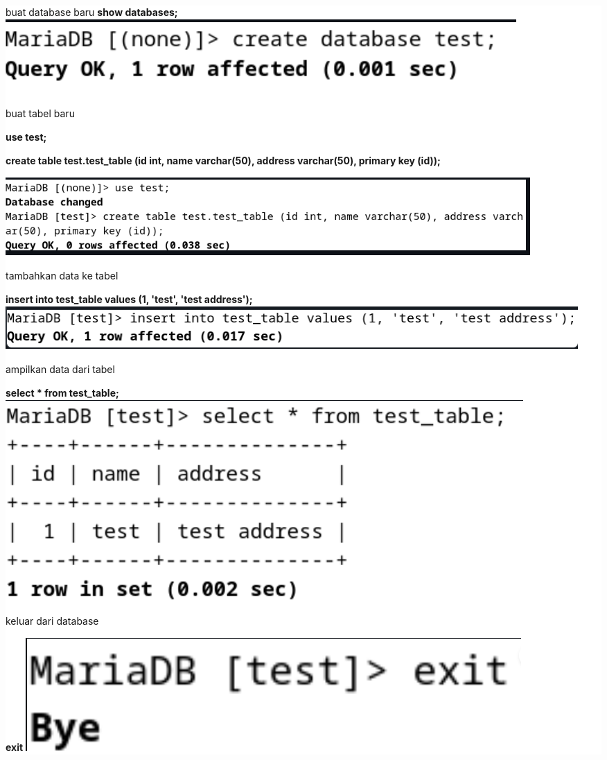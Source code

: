 <p>buat database baru
<b>show databases;</b>

<img src="gbr33.png" alt="Alt teks">

<p>buat tabel baru</p>
<b>use test;

create table test.test_table (id int, name varchar(50), address varchar(50), primary key (id));</b>

<img src="gbr32.png" alt="Alt teks">
<p>tambahkan data ke tabel</p>
<b>insert into test_table values (1, 'test', 'test address');</b>
<img src="gbr31.png" alt="Alt teks">
<p>ampilkan data dari tabel</p>
<b>select * from test_table;</b>
<img src="gbr30.png" alt="Alt teks">
<p>keluar dari database</p>
<b>exit</b>
<img src="gbr29.png" alt="Alt teks">
